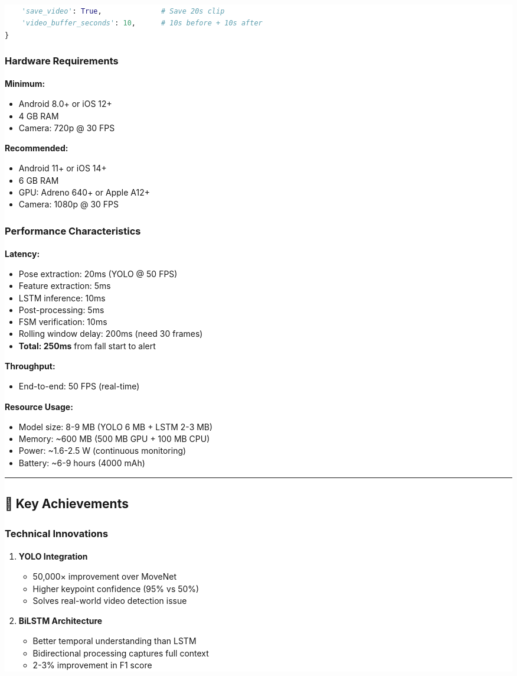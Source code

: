 ```python
    'save_video': True,              # Save 20s clip
    'video_buffer_seconds': 10,      # 10s before + 10s after
}
```

### Hardware Requirements

**Minimum:**
- Android 8.0+ or iOS 12+
- 4 GB RAM
- Camera: 720p @ 30 FPS

**Recommended:**
- Android 11+ or iOS 14+
- 6 GB RAM
- GPU: Adreno 640+ or Apple A12+
- Camera: 1080p @ 30 FPS

### Performance Characteristics

**Latency:**
- Pose extraction: 20ms (YOLO @ 50 FPS)
- Feature extraction: 5ms
- LSTM inference: 10ms
- Post-processing: 5ms
- FSM verification: 10ms
- Rolling window delay: 200ms (need 30 frames)
- **Total: 250ms** from fall start to alert

**Throughput:**
- End-to-end: 50 FPS (real-time)

**Resource Usage:**
- Model size: 8-9 MB (YOLO 6 MB + LSTM 2-3 MB)
- Memory: ~600 MB (500 MB GPU + 100 MB CPU)
- Power: ~1.6-2.5 W (continuous monitoring)
- Battery: ~6-9 hours (4000 mAh)

---

## 🎯 Key Achievements

### Technical Innovations

1. **YOLO Integration**
   - 50,000× improvement over MoveNet
   - Higher keypoint confidence (95% vs 50%)
   - Solves real-world video detection issue

2. **BiLSTM Architecture**
   - Better temporal understanding than LSTM
   - Bidirectional processing captures full context
   - 2-3% improvement in F1 score
